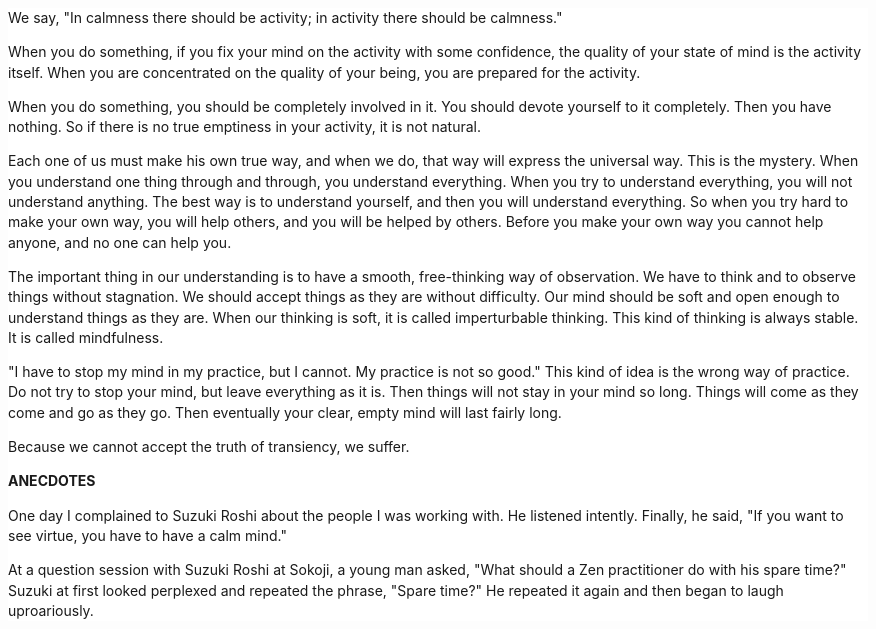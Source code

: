 We say, "In calmness there should be activity; in activity there should be calmness."

When you do something, if you fix your mind on the activity with some confidence, the quality of your state of mind is the activity itself. When you are concentrated on the quality of your being, you are prepared for the activity.

When you do something, you should be completely involved in it. You should devote yourself to it completely. Then you have nothing. So if there is no true emptiness in your activity, it is not natural.

Each one of us must make his own true way, and when we do, that way will express the universal way. This is the mystery. When you understand one thing through and through, you understand everything. When you try to understand everything, you will not understand anything. The best way is to understand yourself, and then you will understand everything. So when you try hard to make your own way, you will help others, and you will be helped by others. Before you make your own way you cannot help anyone, and no one can help you.

The important thing in our understanding is to have a smooth, free-thinking way of observation. We have to think and to observe things without stagnation. We should accept things as they are without difficulty. Our mind should be soft and open enough to understand things as they are. When our thinking is soft, it is called imperturbable thinking. This kind of thinking is always stable. It is called mindfulness.

"I have to stop my mind in my practice, but I cannot. My practice is not so good." This kind of idea is the wrong way of practice. Do not try to stop your mind, but leave everything as it is. Then things will not stay in your mind so long. Things will come as they come and go as they go. Then eventually your clear, empty mind will last fairly long.

Because we cannot accept the truth of transiency, we suffer.

**ANECDOTES**

One day I complained to Suzuki Roshi about the people I was working with. He listened intently. Finally, he said, "If you want to see virtue, you have to have a calm mind."

At a question session with Suzuki Roshi at Sokoji, a young man asked, "What should a Zen practitioner do with his spare time?" Suzuki at first looked perplexed and repeated the phrase, "Spare time?" He repeated it again and then began to laugh uproariously.
